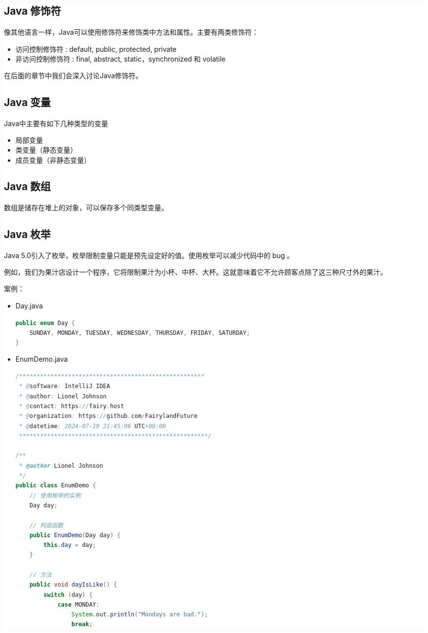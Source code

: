 ## Java 修饰符

像其他语言一样，Java可以使用修饰符来修饰类中方法和属性。主要有两类修饰符：

- 访问控制修饰符 : default, public, protected, private
- 非访问控制修饰符 : final, abstract, static，synchronized 和 volatile

在后面的章节中我们会深入讨论Java修饰符。

## Java 变量

Java中主要有如下几种类型的变量

- 局部变量
- 类变量（静态变量）
- 成员变量（非静态变量）

## Java 数组

数组是储存在堆上的对象，可以保存多个同类型变量。

## Java 枚举

Java 5.0引入了枚举，枚举限制变量只能是预先设定好的值。使用枚举可以减少代码中的 bug 。

例如，我们为果汁店设计一个程序，它将限制果汁为小杯、中杯、大杯。这就意味着它不允许顾客点除了这三种尺寸外的果汁。

案例：

- Day.java
  ```java
  public enum Day {
      SUNDAY, MONDAY, TUESDAY, WEDNESDAY, THURSDAY, FRIDAY, SATURDAY;
  }
  
  ```

- EnumDemo.java

  ```java
  /*****************************************************
   * @software: IntelliJ IDEA
   * @author: Lionel Johnson
   * @contact: https://fairy.host
   * @organization: https://github.com/FairylandFuture
   * @datetime: 2024-07-19 21:45:06 UTC+08:00
   ******************************************************/
  
  /**
   * @author Lionel Johnson
   */
  public class EnumDemo {
      // 使用枚举的实例
      Day day;
  
      // 构造函数
      public EnumDemo(Day day) {
          this.day = day;
      }
  
      // 方法
      public void dayIsLike() {
          switch (day) {
              case MONDAY:
                  System.out.println("Mondays are bad.");
                  break;
  ```